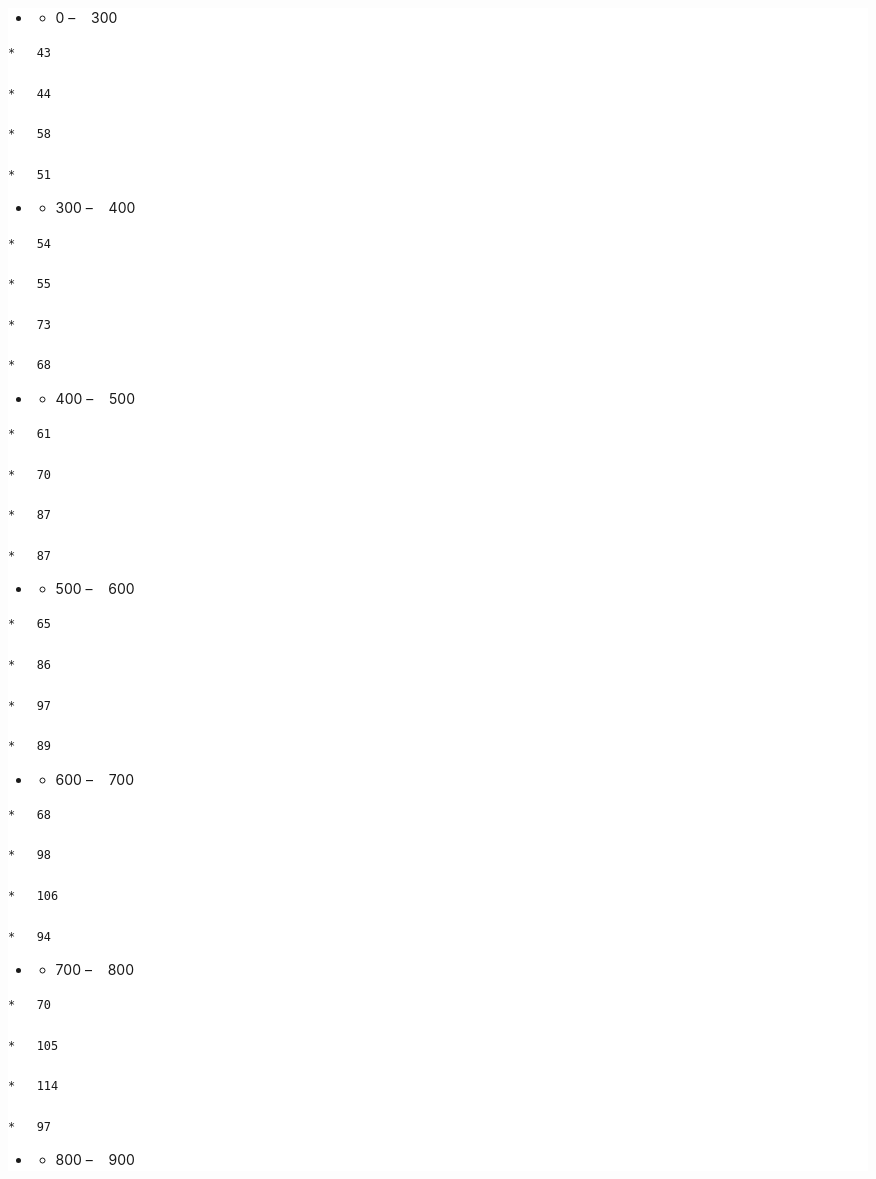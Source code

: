 *    *   0 –    300

    *   43

    *   44

    *   58

    *   51


*    *   300 –    400

    *   54

    *   55

    *   73

    *   68


*    *   400 –    500

    *   61

    *   70

    *   87

    *   87


*    *   500 –    600

    *   65

    *   86

    *   97

    *   89


*    *   600 –    700

    *   68

    *   98

    *   106

    *   94


*    *   700 –    800

    *   70

    *   105

    *   114

    *   97


*    *   800 –    900
